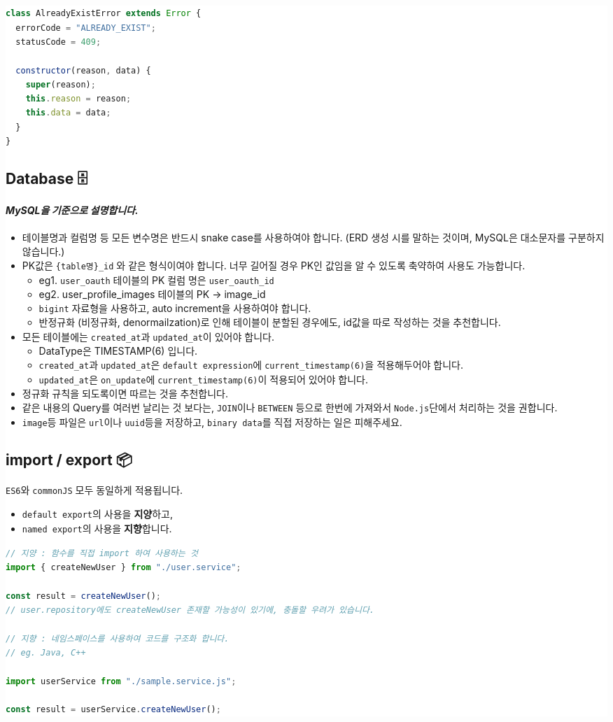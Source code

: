 ##

```javascript
class AlreadyExistError extends Error {
  errorCode = "ALREADY_EXIST";
  statusCode = 409;

  constructor(reason, data) {
    super(reason);
    this.reason = reason;
    this.data = data;
  }
}
```

## Database 🗄️

#### _MySQL을 기준으로 설명합니다._

- 테이블명과 컬럼명 등 모든 변수명은 반드시 snake case를 사용하여야 합니다. (ERD 생성 시를 말하는 것이며, MySQL은 대소문자를 구분하지 않습니다.)
- PK값은 `{table명}_id` 와 같은 형식이여야 합니다. 너무 길어질 경우 PK인 값임을 알 수 있도록 축약하여 사용도 가능합니다.
  - eg1. `user_oauth` 테이블의 PK 컬럼 명은 `user_oauth_id`
  - eg2. user_profile_images 테이블의 PK -> image_id
  - `bigint` 자료형을 사용하고, auto increment을 사용하여야 합니다.
  - 반정규화 (비정규화, denormailzation)로 인해 테이블이 분할된 경우에도, id값을 따로 작성하는 것을 추천합니다.
- 모든 테이블에는 `created_at`과 `updated_at`이 있어야 합니다.
  - DataType은 TIMESTAMP(6) 입니다.
  - `created_at`과 `updated_at`은 `default expression`에 `current_timestamp(6)`을 적용해두어야 합니다.
  - `updated_at`은 `on_update`에 `current_timestamp(6)`이 적용되어 있어야 합니다.
- 정규화 규칙을 되도록이면 따르는 것을 추천합니다.
- 같은 내용의 Query를 여러번 날리는 것 보다는, `JOIN`이나 `BETWEEN` 등으로 한번에 가져와서 `Node.js`단에서 처리하는 것을 권합니다.
- `image`등 파일은 `url`이나 `uuid`등을 저장하고, `binary data`를 직접 저장하는 일은 피해주세요.

## import / export 📦

`ES6`와 `commonJS` 모두 동일하게 적용됩니다.

- `default export`의 사용을 **지양**하고,
- `named export`의 사용을 **지향**합니다.

```javascript
// 지양 : 함수를 직접 import 하여 사용하는 것
import { createNewUser } from "./user.service";

const result = createNewUser();
// user.repository에도 createNewUser 존재할 가능성이 있기에, 충돌할 우려가 있습니다.

// 지향 : 네임스페이스를 사용하여 코드를 구조화 합니다.
// eg. Java, C++

import userService from "./sample.service.js";

const result = userService.createNewUser();
```

